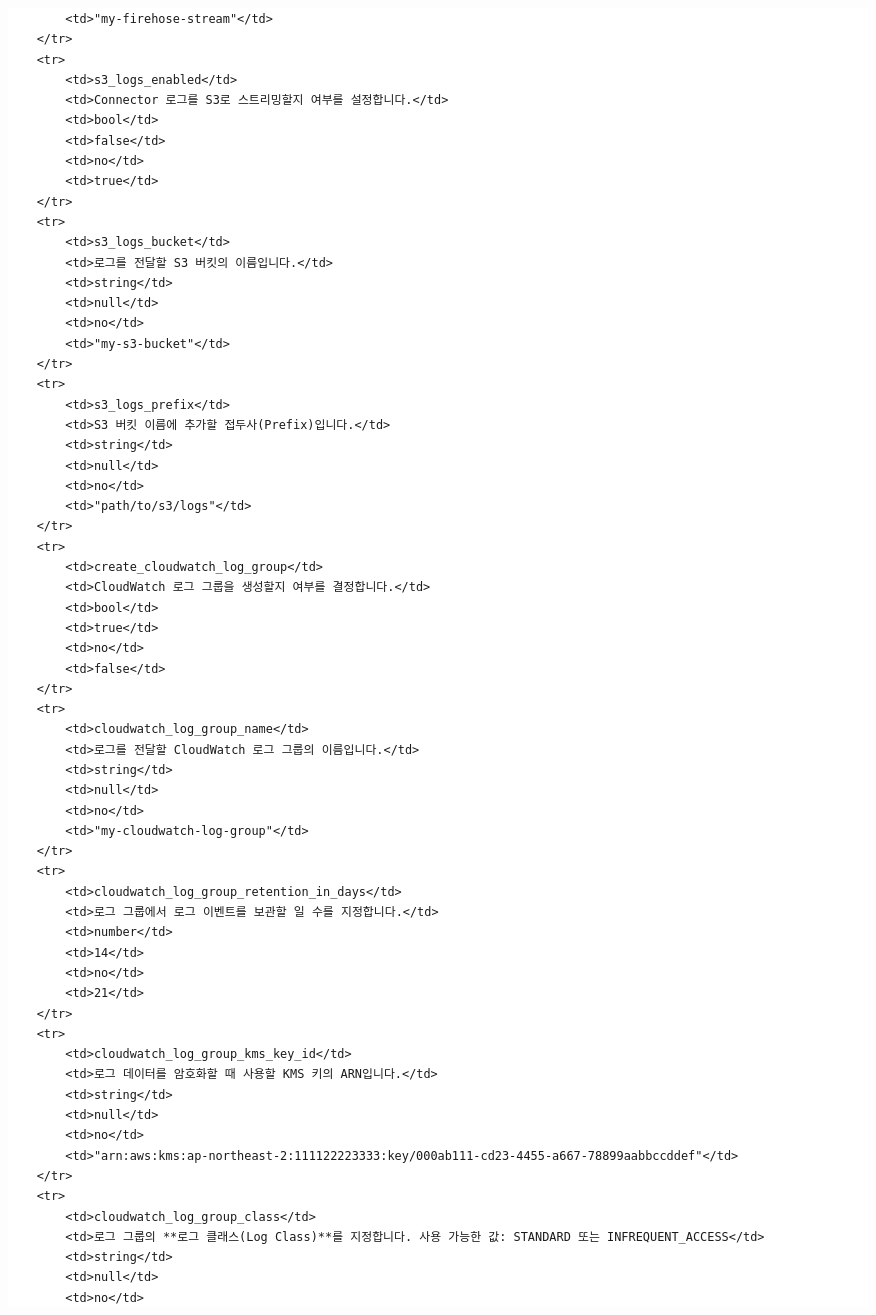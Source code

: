             <td>"my-firehose-stream"</td>
        </tr>
        <tr>
            <td>s3_logs_enabled</td>
            <td>Connector 로그를 S3로 스트리밍할지 여부를 설정합니다.</td>
            <td>bool</td>
            <td>false</td>
            <td>no</td>
            <td>true</td>
        </tr>
        <tr>
            <td>s3_logs_bucket</td>
            <td>로그를 전달할 S3 버킷의 이름입니다.</td>
            <td>string</td>
            <td>null</td>
            <td>no</td>
            <td>"my-s3-bucket"</td>
        </tr>
        <tr>
            <td>s3_logs_prefix</td>
            <td>S3 버킷 이름에 추가할 접두사(Prefix)입니다.</td>
            <td>string</td>
            <td>null</td>
            <td>no</td>
            <td>"path/to/s3/logs"</td>
        </tr>
        <tr>
            <td>create_cloudwatch_log_group</td>
            <td>CloudWatch 로그 그룹을 생성할지 여부를 결정합니다.</td>
            <td>bool</td>
            <td>true</td>
            <td>no</td>
            <td>false</td>
        </tr>
        <tr>
            <td>cloudwatch_log_group_name</td>
            <td>로그를 전달할 CloudWatch 로그 그룹의 이름입니다.</td>
            <td>string</td>
            <td>null</td>
            <td>no</td>
            <td>"my-cloudwatch-log-group"</td>
        </tr>
        <tr>
            <td>cloudwatch_log_group_retention_in_days</td>
            <td>로그 그룹에서 로그 이벤트를 보관할 일 수를 지정합니다.</td>
            <td>number</td>
            <td>14</td>
            <td>no</td>
            <td>21</td>
        </tr>
        <tr>
            <td>cloudwatch_log_group_kms_key_id</td>
            <td>로그 데이터를 암호화할 때 사용할 KMS 키의 ARN입니다.</td>
            <td>string</td>
            <td>null</td>
            <td>no</td>
            <td>"arn:aws:kms:ap-northeast-2:111122223333:key/000ab111-cd23-4455-a667-78899aabbccddef"</td>
        </tr>
        <tr>
            <td>cloudwatch_log_group_class</td>
            <td>로그 그룹의 **로그 클래스(Log Class)**를 지정합니다. 사용 가능한 값: STANDARD 또는 INFREQUENT_ACCESS</td>
            <td>string</td>
            <td>null</td>
            <td>no</td>